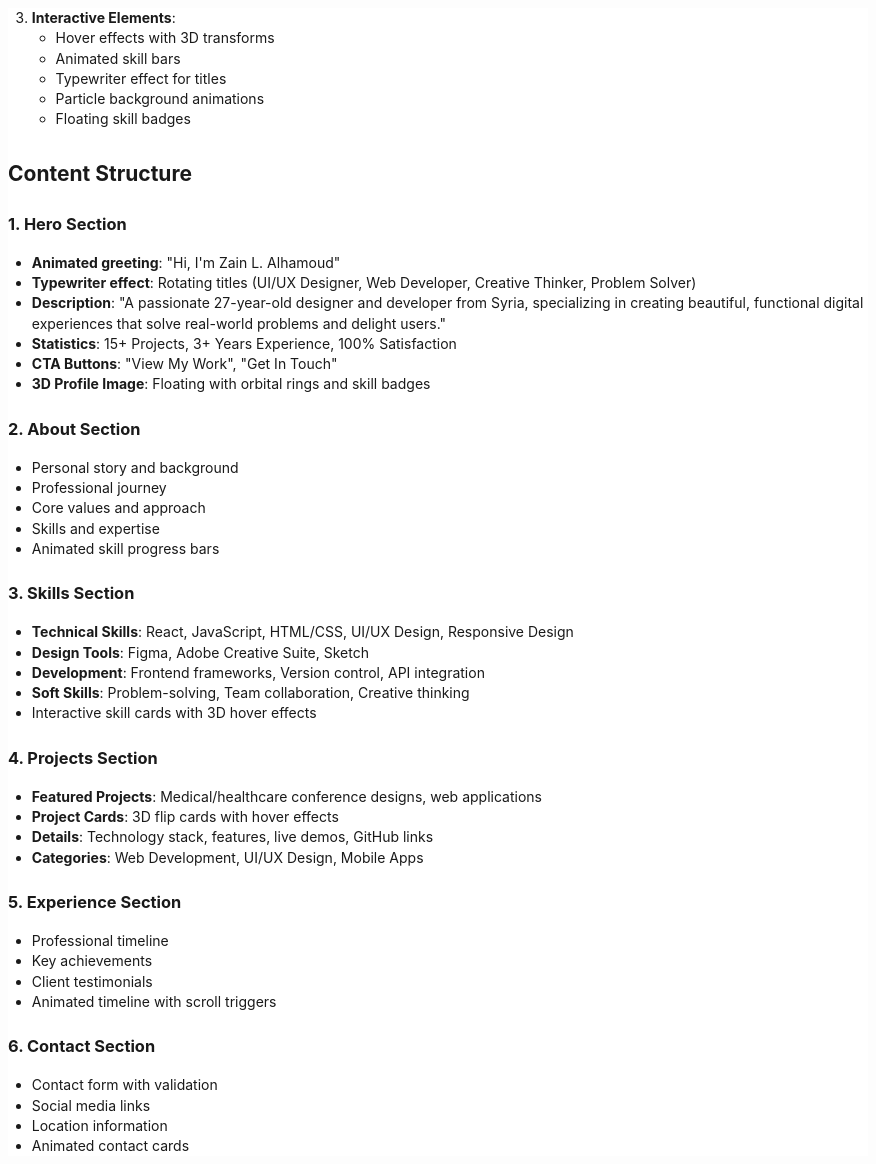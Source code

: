 3. **Interactive Elements**:
   - Hover effects with 3D transforms
   - Animated skill bars
   - Typewriter effect for titles
   - Particle background animations
   - Floating skill badges

## Content Structure

### 1. Hero Section
- **Animated greeting**: "Hi, I'm Zain L. Alhamoud"
- **Typewriter effect**: Rotating titles (UI/UX Designer, Web Developer, Creative Thinker, Problem Solver)
- **Description**: "A passionate 27-year-old designer and developer from Syria, specializing in creating beautiful, functional digital experiences that solve real-world problems and delight users."
- **Statistics**: 15+ Projects, 3+ Years Experience, 100% Satisfaction
- **CTA Buttons**: "View My Work", "Get In Touch"
- **3D Profile Image**: Floating with orbital rings and skill badges

### 2. About Section
- Personal story and background
- Professional journey
- Core values and approach
- Skills and expertise
- Animated skill progress bars

### 3. Skills Section
- **Technical Skills**: React, JavaScript, HTML/CSS, UI/UX Design, Responsive Design
- **Design Tools**: Figma, Adobe Creative Suite, Sketch
- **Development**: Frontend frameworks, Version control, API integration
- **Soft Skills**: Problem-solving, Team collaboration, Creative thinking
- Interactive skill cards with 3D hover effects

### 4. Projects Section
- **Featured Projects**: Medical/healthcare conference designs, web applications
- **Project Cards**: 3D flip cards with hover effects
- **Details**: Technology stack, features, live demos, GitHub links
- **Categories**: Web Development, UI/UX Design, Mobile Apps

### 5. Experience Section
- Professional timeline
- Key achievements
- Client testimonials
- Animated timeline with scroll triggers

### 6. Contact Section
- Contact form with validation
- Social media links
- Location information
- Animated contact cards
